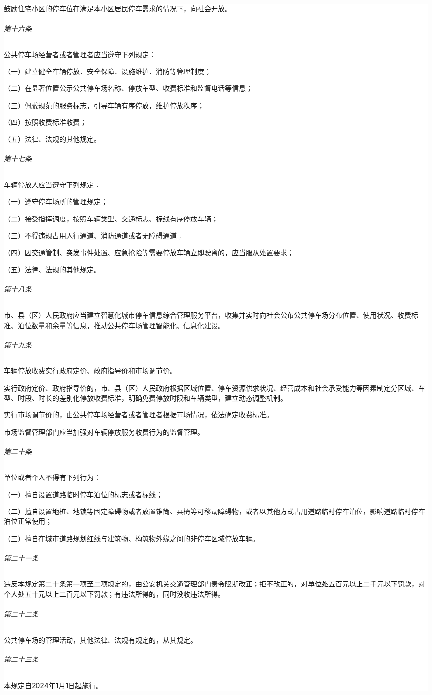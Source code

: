 鼓励住宅小区的停车位在满足本小区居民停车需求的情况下，向社会开放。

###### 第十六条

公共停车场经营者或者管理者应当遵守下列规定：

（一）建立健全车辆停放、安全保障、设施维护、消防等管理制度；

（二）在显著位置公示公共停车场名称、停放车型、收费标准和监督电话等信息；

（三）佩戴规范的服务标志，引导车辆有序停放，维护停放秩序；

（四）按照收费标准收费；

（五）法律、法规的其他规定。

###### 第十七条

车辆停放人应当遵守下列规定：

（一）遵守停车场所的管理规定；

（二）接受指挥调度，按照车辆类型、交通标志、标线有序停放车辆；

（三）不得违规占用人行通道、消防通道或者无障碍通道；

（四）因交通管制、突发事件处置、应急抢险等需要停放车辆立即驶离的，应当服从处置要求；

（五）法律、法规的其他规定。

###### 第十八条

市、县（区）人民政府应当建立智慧化城市停车信息综合管理服务平台，收集并实时向社会公布公共停车场分布位置、使用状况、收费标准、泊位数量和余量等信息，推动公共停车场管理智能化、信息化建设。

###### 第十九条

车辆停放收费实行政府定价、政府指导价和市场调节价。

实行政府定价、政府指导价的，市、县（区）人民政府根据区域位置、停车资源供求状况、经营成本和社会承受能力等因素制定分区域、车型、时段、时长的差别化停放收费标准，明确免费停放时限和车辆类型，建立动态调整机制。

实行市场调节价的，由公共停车场经营者或者管理者根据市场情况，依法确定收费标准。

市场监督管理部门应当加强对车辆停放服务收费行为的监督管理。

###### 第二十条

单位或者个人不得有下列行为：

（一）擅自设置道路临时停车泊位的标志或者标线；

（二）擅自设置地桩、地锁等固定障碍物或者放置锥筒、桌椅等可移动障碍物，或者以其他方式占用道路临时停车泊位，影响道路临时停车泊位正常使用；

（三）擅自在城市道路规划红线与建筑物、构筑物外缘之间的非停车区域停放车辆。

###### 第二十一条

违反本规定第二十条第一项至二项规定的，由公安机关交通管理部门责令限期改正；拒不改正的，对单位处五百元以上二千元以下罚款，对个人处五十元以上二百元以下罚款；有违法所得的，同时没收违法所得。

###### 第二十二条

公共停车场的管理活动，其他法律、法规有规定的，从其规定。

###### 第二十三条

本规定自2024年1月1日起施行。
